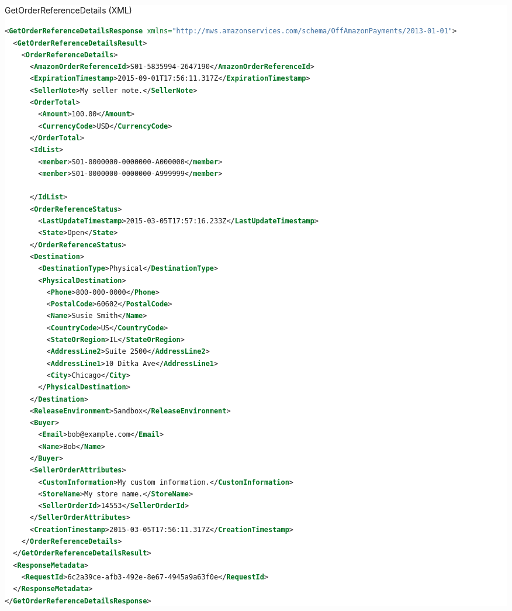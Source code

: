 GetOrderReferenceDetails (XML)
```xml
<GetOrderReferenceDetailsResponse xmlns="http://mws.amazonservices.com/schema/OffAmazonPayments/2013-01-01">
  <GetOrderReferenceDetailsResult>
    <OrderReferenceDetails>
      <AmazonOrderReferenceId>S01-5835994-2647190</AmazonOrderReferenceId>
      <ExpirationTimestamp>2015-09-01T17:56:11.317Z</ExpirationTimestamp>
      <SellerNote>My seller note.</SellerNote>
      <OrderTotal>
        <Amount>100.00</Amount>
        <CurrencyCode>USD</CurrencyCode>
      </OrderTotal>
      <IdList>
        <member>S01-0000000-0000000-A000000</member>
        <member>S01-0000000-0000000-A999999</member>

      </IdList>
      <OrderReferenceStatus>
        <LastUpdateTimestamp>2015-03-05T17:57:16.233Z</LastUpdateTimestamp>
        <State>Open</State>
      </OrderReferenceStatus>
      <Destination>
        <DestinationType>Physical</DestinationType>
        <PhysicalDestination>
          <Phone>800-000-0000</Phone>
          <PostalCode>60602</PostalCode>
          <Name>Susie Smith</Name>
          <CountryCode>US</CountryCode>
          <StateOrRegion>IL</StateOrRegion>
          <AddressLine2>Suite 2500</AddressLine2>
          <AddressLine1>10 Ditka Ave</AddressLine1>
          <City>Chicago</City>
        </PhysicalDestination>
      </Destination>
      <ReleaseEnvironment>Sandbox</ReleaseEnvironment>
      <Buyer>
        <Email>bob@example.com</Email>
        <Name>Bob</Name>
      </Buyer>
      <SellerOrderAttributes>
        <CustomInformation>My custom information.</CustomInformation>
        <StoreName>My store name.</StoreName>
        <SellerOrderId>14553</SellerOrderId>
      </SellerOrderAttributes>
      <CreationTimestamp>2015-03-05T17:56:11.317Z</CreationTimestamp>
    </OrderReferenceDetails>
  </GetOrderReferenceDetailsResult>
  <ResponseMetadata>
    <RequestId>6c2a39ce-afb3-492e-8e67-4945a9a63f0e</RequestId>
  </ResponseMetadata>
</GetOrderReferenceDetailsResponse>
```

